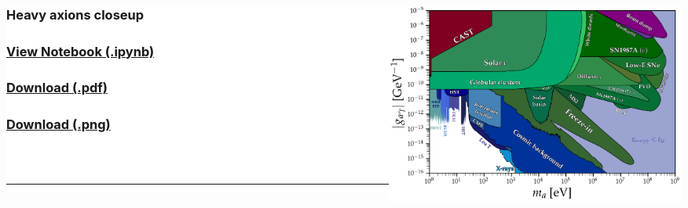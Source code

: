 [<img align="right" height="250" src="../plots/plots_png/AxionPhoton_HighMass_CloseUp.png">](https://github.com/cajohare/AxionLimits/raw/master/plots/plots_png/AxionPhoton_HighMass_CloseUp.png)
### Heavy axions closeup
### [View Notebook (.ipynb)](https://github.com/cajohare/AxionLimits/blob/master/AxionPhoton_ColliderBounds.ipynb)
### [Download (.pdf)](https://github.com/cajohare/AxionLimits/raw/master/plots/AxionPhoton_HighMass_CloseUp.pdf)
### [Download (.png)](https://github.com/cajohare/AxionLimits/raw/master/plots/plots_png/AxionPhoton_HighMass_CloseUp.png)
### &nbsp;
---